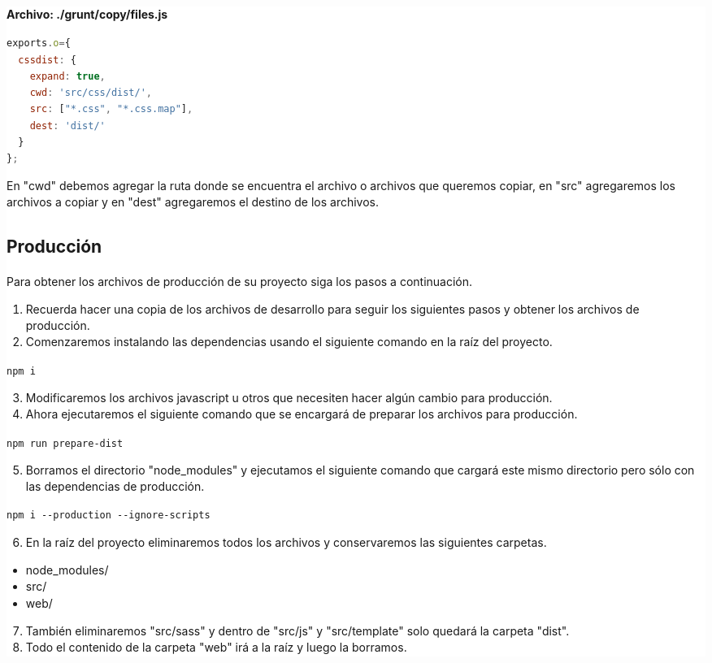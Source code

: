 **Archivo: ./grunt/copy/files.js**

```js
exports.o={
  cssdist: {
    expand: true,
    cwd: 'src/css/dist/',
    src: ["*.css", "*.css.map"],
    dest: 'dist/'
  }
};
```

En "cwd" debemos agregar la ruta donde se encuentra el archivo o archivos que queremos copiar, en "src" agregaremos los archivos a copiar y en "dest" agregaremos el destino de los archivos.


## Producción ##

Para obtener los archivos de producción de su proyecto siga los pasos a continuación.

1. Recuerda hacer una copia de los archivos de desarrollo para seguir los siguientes pasos y obtener los archivos de producción.
2. Comenzaremos instalando las dependencias usando el siguiente comando en la raíz del proyecto.

~~~
npm i
~~~

3. Modificaremos los archivos javascript u otros que necesiten hacer algún cambio para producción.
4. Ahora ejecutaremos el siguiente comando que se encargará de preparar los archivos para producción.

~~~
npm run prepare-dist
~~~

5. Borramos el directorio "node_modules" y ejecutamos el siguiente comando que cargará este mismo directorio pero sólo con las dependencias de producción.

~~~
npm i --production --ignore-scripts
~~~

6. En la raíz del proyecto eliminaremos todos los archivos y conservaremos las siguientes carpetas.

- node_modules/
- src/
- web/

7. También eliminaremos "src/sass" y dentro de "src/js" y "src/template" solo quedará la carpeta "dist".
8. Todo el contenido de la carpeta "web" irá a la raíz y luego la borramos.